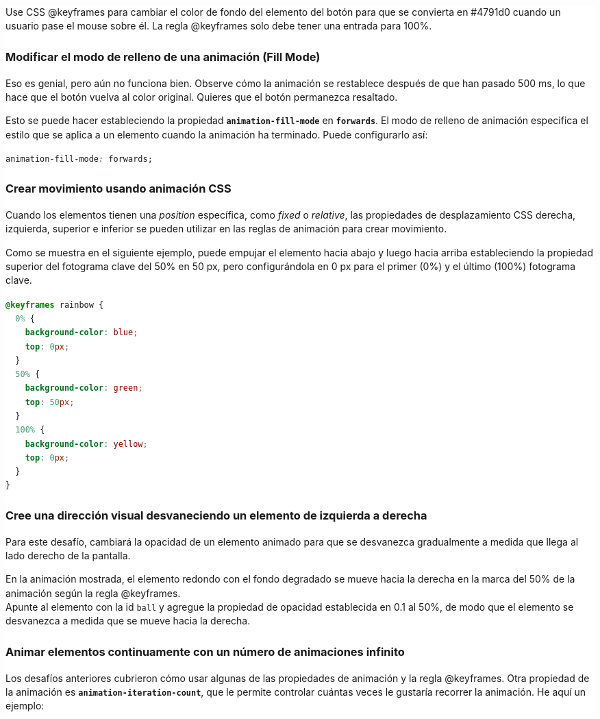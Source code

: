   Use CSS @keyframes para cambiar el color de fondo del elemento del botón para que se convierta en #4791d0 cuando un usuario pase el mouse sobre él. La regla @keyframes solo debe tener una entrada para 100%.

  ### Modificar el modo de relleno de una animación (Fill Mode)
  Eso es genial, pero aún no funciona bien. Observe cómo la animación se restablece después de que han pasado 500 ms, lo que hace que el botón vuelva al color original. Quieres que el botón permanezca resaltado.

Esto se puede hacer estableciendo la propiedad **``animation-fill-mode``** en **`forwards`**. El modo de relleno de animación especifica el estilo que se aplica a un elemento cuando la animación ha terminado. Puede configurarlo así: 
```css
animation-fill-mode: forwards;
```
### Crear movimiento usando animación CSS
Cuando los elementos tienen una *position* específica, como *fixed* o *relative*, las propiedades de desplazamiento CSS derecha, izquierda, superior e inferior se pueden utilizar en las reglas de animación para crear movimiento.

Como se muestra en el siguiente ejemplo, puede empujar el elemento hacia abajo y luego hacia arriba estableciendo la propiedad superior del fotograma clave del 50% en 50 px, pero configurándola en 0 px para el primer (0%) y el último (100%) fotograma clave.
```css
@keyframes rainbow {
  0% {
    background-color: blue;
    top: 0px;
  }
  50% {
    background-color: green;
    top: 50px;
  }
  100% {
    background-color: yellow;
    top: 0px;
  }
}
```

### Cree una dirección visual desvaneciendo un elemento de izquierda a derecha
Para este desafío, cambiará la opacidad de un elemento animado para que se desvanezca gradualmente a medida que llega al lado derecho de la pantalla.

En la animación mostrada, el elemento redondo con el fondo degradado se mueve hacia la derecha en la marca del 50% de la animación según la regla @keyframes.   
Apunte al elemento con la id `ball` y agregue la propiedad de opacidad establecida en 0.1 al 50%, de modo que el elemento se desvanezca a medida que se mueve hacia la derecha.   

### Animar elementos continuamente con un número de animaciones infinito  
Los desafíos anteriores cubrieron cómo usar algunas de las propiedades de animación y la regla @keyframes. Otra propiedad de la animación es **`animation-iteration-count`**, que le permite controlar cuántas veces le gustaría recorrer la animación. He aquí un ejemplo:
